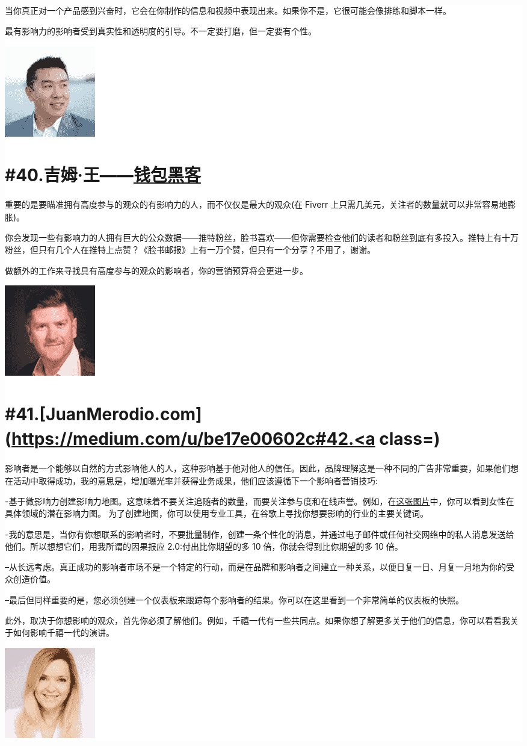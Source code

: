当你真正对一个产品感到兴奋时，它会在你制作的信息和视频中表现出来。如果你不是，它很可能会像排练和脚本一样。

最有影响力的影响者受到真实性和透明度的引导。不一定要打磨，但一定要有个性。

![](img/8881544b1d2ba47529addf88016c8173.png)

# #40.吉姆·王——[钱包黑客](https://wallethacks.com/)

重要的是要瞄准拥有高度参与的观众的有影响力的人，而不仅仅是最大的观众(在 Fiverr 上只需几美元，关注者的数量就可以非常容易地膨胀)。

你会发现一些有影响力的人拥有巨大的公众数据——推特粉丝，脸书喜欢——但你需要检查他们的读者和粉丝到底有多投入。推特上有十万粉丝，但只有几个人在推特上点赞？《脸书邮报》上有一万个赞，但只有一个分享？不用了，谢谢。

做额外的工作来寻找具有高度参与的观众的影响者，你的营销预算将会更进一步。

![](img/be97f4ae7024ad6bdd12be995f277f38.png)

# #41.[JuanMerodio.com](https://medium.com/u/be17e00602c#42.<a class=)

影响者是一个能够以自然的方式影响他人的人，这种影响基于他对他人的信任。因此，品牌理解这是一种不同的广告非常重要，如果他们想在活动中取得成功，我的意思是，增加曝光率并获得业务成果，他们应该遵循下一个影响者营销技巧:

-基于微影响力创建影响力地图。这意味着不要关注追随者的数量，而要关注参与度和在线声誉。例如，在[这张图片](https://www.juanmerodio.com/wp-content/uploads/mapa-influencers.jpg)中，你可以看到女性在具体领域的潜在影响力图。
为了创建地图，你可以使用专业工具，在谷歌上寻找你想要影响的行业的主要关键词。

-我的意思是，当你有你想联系的影响者时，不要批量制作，创建一条个性化的消息，并通过电子邮件或任何社交网络中的私人消息发送给他们。所以想想它们，用我所谓的因果报应 2.0:付出比你期望的多 10 倍，你就会得到比你期望的多 10 倍。

–从长远考虑。真正成功的影响者市场不是一个特定的行动，而是在品牌和影响者之间建立一种关系，以便日复一日、月复一月地为你的受众创造价值。

–最后但同样重要的是，您必须创建一个仪表板来跟踪每个影响者的结果。你可以在这里看到一个非常简单的仪表板的快照。

此外，取决于你想影响的观众，首先你必须了解他们。例如，千禧一代有一些共同点。如果你想了解更多关于他们的信息，你可以看看我关于如何影响千禧一代的演讲。

![](img/e26ea1c799a3d98b1efbe18e21ce62d4.png)
